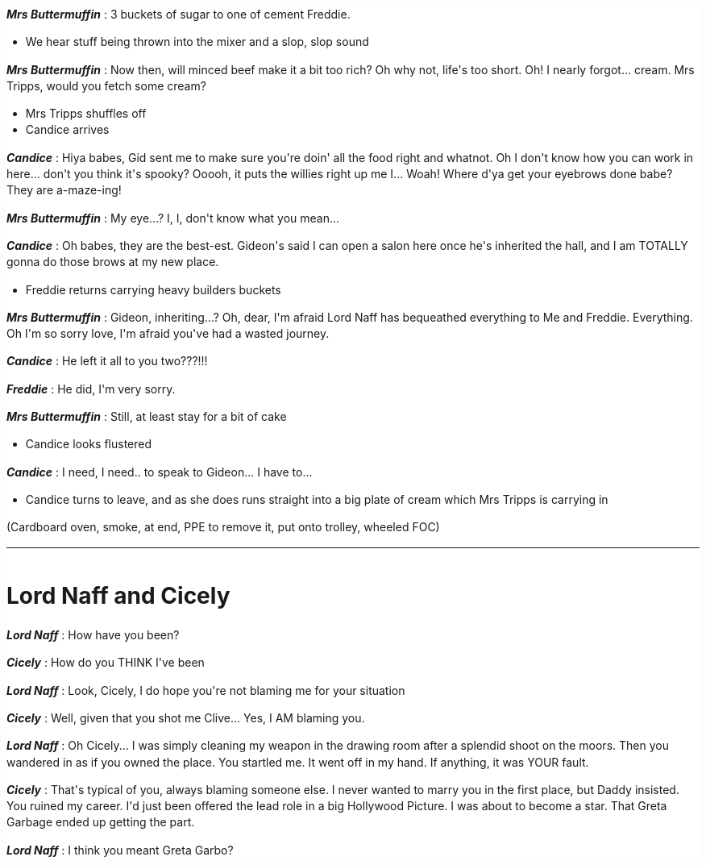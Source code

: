 **_Mrs Buttermuffin_** : 3 buckets of sugar to one of cement Freddie.

- We hear stuff being thrown into the mixer and a slop, slop sound

**_Mrs Buttermuffin_** : Now then, will minced beef make it a bit too rich? Oh why not, life's too short. Oh! I nearly forgot... cream. Mrs Tripps, would you fetch some cream?

- Mrs Tripps shuffles off
- Candice arrives

**_Candice_** : Hiya babes, Gid sent me to make sure you're doin' all the food right and whatnot. Oh I don't know how you can work in here... don't you think it's spooky? Ooooh, it puts the willies right up me I... Woah! Where d'ya get your eyebrows done babe? They are a-maze-ing!

**_Mrs Buttermuffin_** : My eye...? I, I, don't know what you mean...

**_Candice_** : Oh babes, they are the best-est. Gideon's said I can open a salon here once he's inherited the hall, and I am TOTALLY gonna do those brows at my new place.

- Freddie returns carrying heavy builders buckets

**_Mrs Buttermuffin_** : Gideon, inheriting...? Oh, dear, I'm afraid Lord Naff has bequeathed everything to Me and Freddie. Everything. Oh I'm so sorry love, I'm afraid you've had a wasted journey.

**_Candice_** : He left it all to you two???!!!

**_Freddie_** : He did, I'm very sorry.

**_Mrs Buttermuffin_** : Still, at least stay for a bit of cake

- Candice looks flustered

**_Candice_** : I need, I need.. to speak to Gideon... I have to...

- Candice turns to leave, and as she does runs straight into a big plate of cream which Mrs Tripps is carrying in

(Cardboard oven, smoke, at end, PPE to remove it, put onto trolley, wheeled FOC)

---

# Lord Naff and Cicely

**_Lord Naff_** : How have you been?

**_Cicely_** : How do you THINK I've been

**_Lord Naff_** : Look, Cicely, I do hope you're not blaming me for your situation

**_Cicely_** : Well, given that you shot me Clive... Yes, I AM blaming you.

**_Lord Naff_** : Oh Cicely... I was simply cleaning my weapon in the drawing room after a splendid shoot on the moors. Then you wandered in as if you owned the place. You startled me. It went off in my hand. If anything, it was YOUR fault.

**_Cicely_** : That's typical of you, always blaming someone else. I never wanted to marry you in the first place, but Daddy insisted. You ruined my career. I'd just been offered the lead role in a big Hollywood Picture. I was about to become a star. That Greta Garbage ended up getting the part.

**_Lord Naff_** : I think you meant Greta Garbo?
